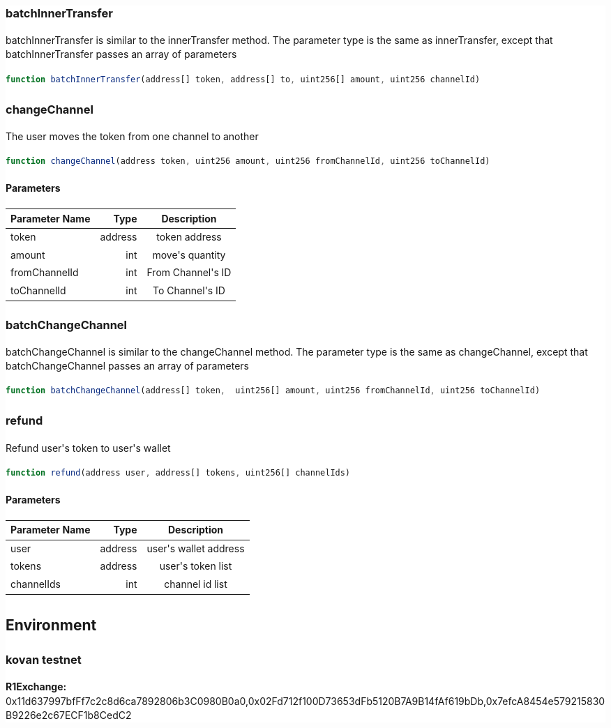 ### batchInnerTransfer
batchInnerTransfer is similar to the innerTransfer method. The parameter type is the same as innerTransfer, except that batchInnerTransfer passes an array of parameters
```javascript
function batchInnerTransfer(address[] token, address[] to, uint256[] amount, uint256 channelId)
```

### changeChannel
The user moves the token from one channel to another
```javascript
function changeChannel(address token, uint256 amount, uint256 fromChannelId, uint256 toChannelId)
```
#### Parameters

| Parameter Name | Type | Description |
| :-------- | --------:| :------: |
| token    |   address | token address|
| amount    |   int | move's quantity|
| fromChannelId |   int     |  From Channel's ID |
| toChannelId |   int     |  To Channel's ID |

### batchChangeChannel
batchChangeChannel is similar to the changeChannel method. The parameter type is the same as changeChannel, except that batchChangeChannel passes an array of parameters
```javascript
function batchChangeChannel(address[] token,  uint256[] amount, uint256 fromChannelId, uint256 toChannelId)
```

### refund
Refund user's token to user's wallet
```javascript
function refund(address user, address[] tokens, uint256[] channelIds)
```
#### Parameters

| Parameter Name | Type | Description |
| :-------- | --------:| :------: |
| user    |   address | user's wallet address|
| tokens    |   address | user's token list|
| channelIds |   int     |  channel id list |


## Environment
### kovan testnet
**R1Exchange:** 0x11d637997bfFf7c2c8d6ca7892806b3C0980B0a0,0x02Fd712f100D73653dFb5120B7A9B14fAf619bDb,0x7efcA8454e579215830B9226e2c67ECF1b8CedC2
